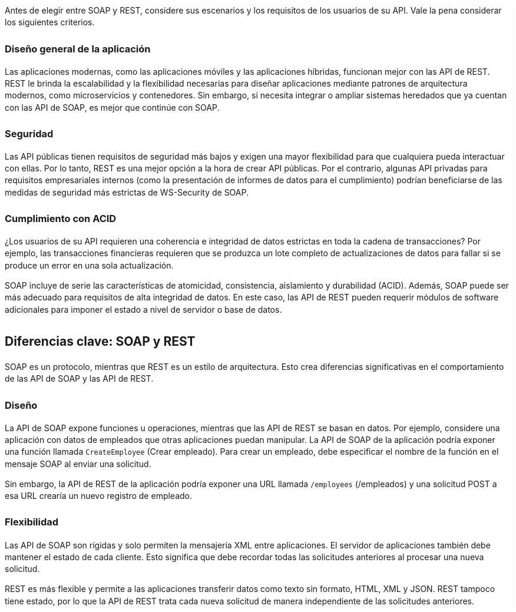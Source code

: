 Antes de elegir entre SOAP y REST, considere sus escenarios y los requisitos de los usuarios de su API. Vale la pena considerar los siguientes criterios.

### Diseño general de la aplicación

Las aplicaciones modernas, como las aplicaciones móviles y las aplicaciones híbridas, funcionan mejor con las API de REST. REST le brinda la escalabilidad y la flexibilidad necesarias para diseñar aplicaciones mediante patrones de arquitectura modernos, como microservicios y contenedores. Sin embargo, si necesita integrar o ampliar sistemas heredados que ya cuentan con las API de SOAP, es mejor que continúe con SOAP.

### Seguridad

Las API públicas tienen requisitos de seguridad más bajos y exigen una mayor flexibilidad para que cualquiera pueda interactuar con ellas. Por lo tanto, REST es una mejor opción a la hora de crear API públicas. Por el contrario, algunas API privadas para requisitos empresariales internos (como la presentación de informes de datos para el cumplimiento) podrían beneficiarse de las medidas de seguridad más estrictas de WS-Security de SOAP.

### Cumplimiento con ACID

¿Los usuarios de su API requieren una coherencia e integridad de datos estrictas en toda la cadena de transacciones? Por ejemplo, las transacciones financieras requieren que se produzca un lote completo de actualizaciones de datos para fallar si se produce un error en una sola actualización.

SOAP incluye de serie las características de atomicidad, consistencia, aislamiento y durabilidad (ACID). Además, SOAP puede ser más adecuado para requisitos de alta integridad de datos. En este caso, las API de REST pueden requerir módulos de software adicionales para imponer el estado a nivel de servidor o base de datos.

## Diferencias clave: SOAP y REST

SOAP es un protocolo, mientras que REST es un estilo de arquitectura. Esto crea diferencias significativas en el comportamiento de las API de SOAP y las API de REST.

### Diseño

La API de SOAP expone funciones u operaciones, mientras que las API de REST se basan en datos. Por ejemplo, considere una aplicación con datos de empleados que otras aplicaciones puedan manipular. La API de SOAP de la aplicación podría exponer una función llamada `CreateEmployee` (Crear empleado). Para crear un empleado, debe especificar el nombre de la función en el mensaje SOAP al enviar una solicitud.

Sin embargo, la API de REST de la aplicación podría exponer una URL llamada `/employees` (/empleados) y una solicitud POST a esa URL crearía un nuevo registro de empleado.

### Flexibilidad

Las API de SOAP son rígidas y solo permiten la mensajería XML entre aplicaciones. El servidor de aplicaciones también debe mantener el estado de cada cliente. Esto significa que debe recordar todas las solicitudes anteriores al procesar una nueva solicitud.

REST es más flexible y permite a las aplicaciones transferir datos como texto sin formato, HTML, XML y JSON. REST tampoco tiene estado, por lo que la API de REST trata cada nueva solicitud de manera independiente de las solicitudes anteriores.
